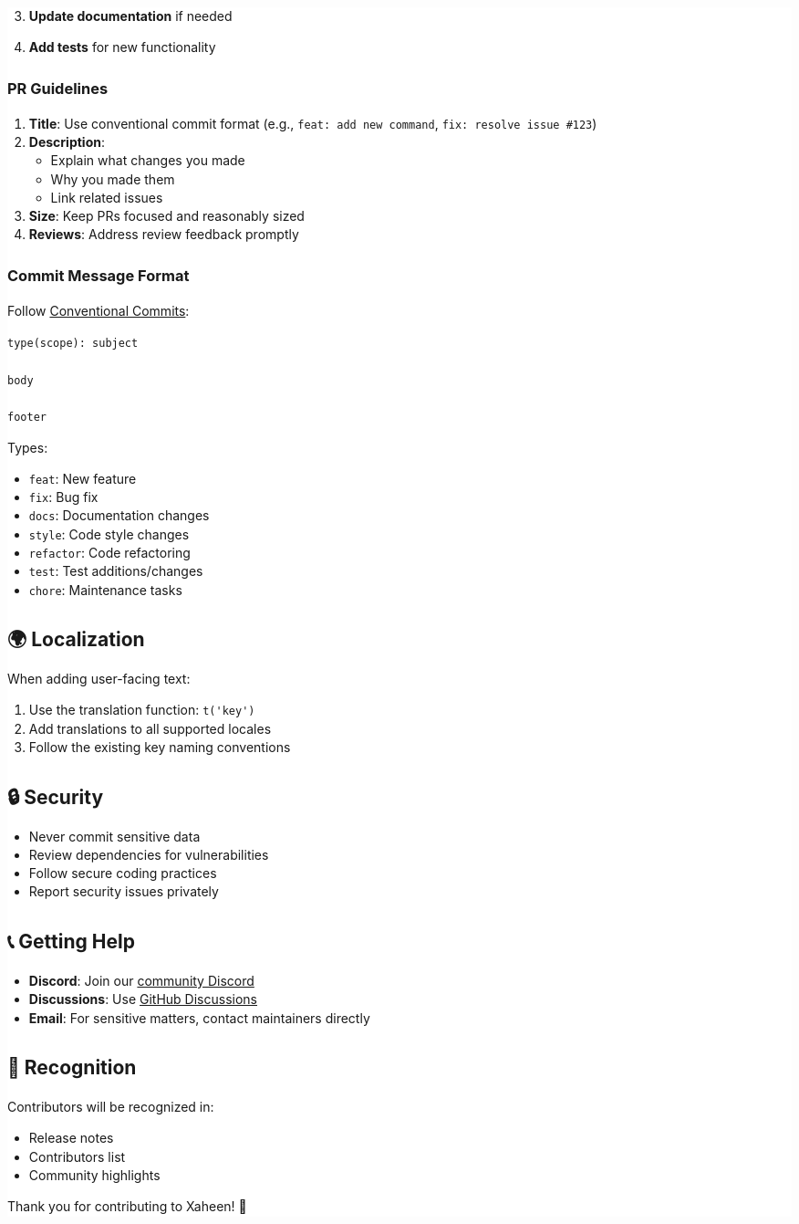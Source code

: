 3. **Update documentation** if needed

4. **Add tests** for new functionality

### PR Guidelines

1. **Title**: Use conventional commit format (e.g., `feat: add new command`, `fix: resolve issue #123`)
2. **Description**: 
   - Explain what changes you made
   - Why you made them
   - Link related issues
3. **Size**: Keep PRs focused and reasonably sized
4. **Reviews**: Address review feedback promptly

### Commit Message Format

Follow [Conventional Commits](https://www.conventionalcommits.org/):

```
type(scope): subject

body

footer
```

Types:
- `feat`: New feature
- `fix`: Bug fix
- `docs`: Documentation changes
- `style`: Code style changes
- `refactor`: Code refactoring
- `test`: Test additions/changes
- `chore`: Maintenance tasks

## 🌍 Localization

When adding user-facing text:
1. Use the translation function: `t('key')`
2. Add translations to all supported locales
3. Follow the existing key naming conventions

## 🔒 Security

- Never commit sensitive data
- Review dependencies for vulnerabilities
- Follow secure coding practices
- Report security issues privately

## 📞 Getting Help

- **Discord**: Join our [community Discord](https://discord.gg/xaheen)
- **Discussions**: Use [GitHub Discussions](https://github.com/xala-technologies/xaheen/discussions)
- **Email**: For sensitive matters, contact maintainers directly

## 🙏 Recognition

Contributors will be recognized in:
- Release notes
- Contributors list
- Community highlights

Thank you for contributing to Xaheen! 🚀